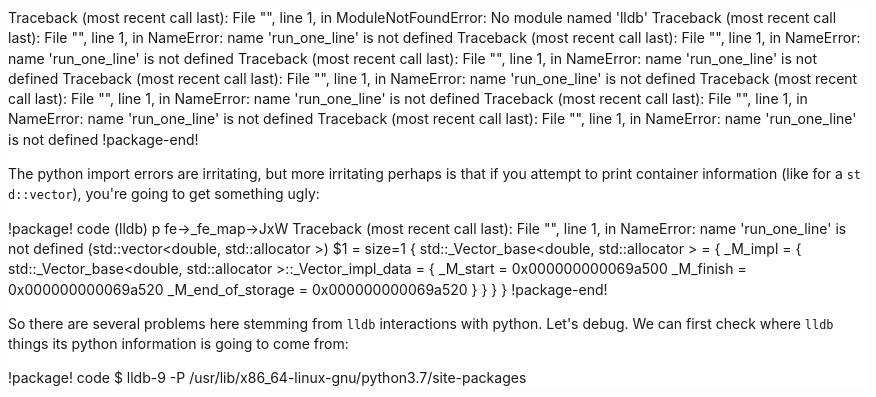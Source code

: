 Traceback (most recent call last):
  File "<string>", line 1, in <module>
ModuleNotFoundError: No module named 'lldb'
Traceback (most recent call last):
  File "<string>", line 1, in <module>
NameError: name 'run_one_line' is not defined
Traceback (most recent call last):
  File "<string>", line 1, in <module>
NameError: name 'run_one_line' is not defined
Traceback (most recent call last):
  File "<string>", line 1, in <module>
NameError: name 'run_one_line' is not defined
Traceback (most recent call last):
  File "<string>", line 1, in <module>
NameError: name 'run_one_line' is not defined
Traceback (most recent call last):
  File "<string>", line 1, in <module>
NameError: name 'run_one_line' is not defined
Traceback (most recent call last):
  File "<string>", line 1, in <module>
NameError: name 'run_one_line' is not defined
Traceback (most recent call last):
  File "<string>", line 1, in <module>
NameError: name 'run_one_line' is not defined
!package-end!

The python import errors are irritating, but more irritating perhaps is that if
you attempt to print container information (like for a `std::vector`), you're going to get something ugly:

!package! code
(lldb) p fe->_fe_map->JxW
Traceback (most recent call last):
  File "<string>", line 1, in <module>
NameError: name 'run_one_line' is not defined
(std::vector<double, std::allocator<double> >) $1 = size=1 {
  std::_Vector_base<double, std::allocator<double> > = {
    _M_impl = {
      std::_Vector_base<double, std::allocator<double> >::_Vector_impl_data = {
        _M_start = 0x000000000069a500
        _M_finish = 0x000000000069a520
        _M_end_of_storage = 0x000000000069a520
      }
    }
  }
}
!package-end!

So there are several problems here stemming from `lldb` interactions with
python. Let's debug. We can first check where `lldb` things its python information is going
to come from:

!package! code
$ lldb-9 -P
/usr/lib/x86_64-linux-gnu/python3.7/site-packages
